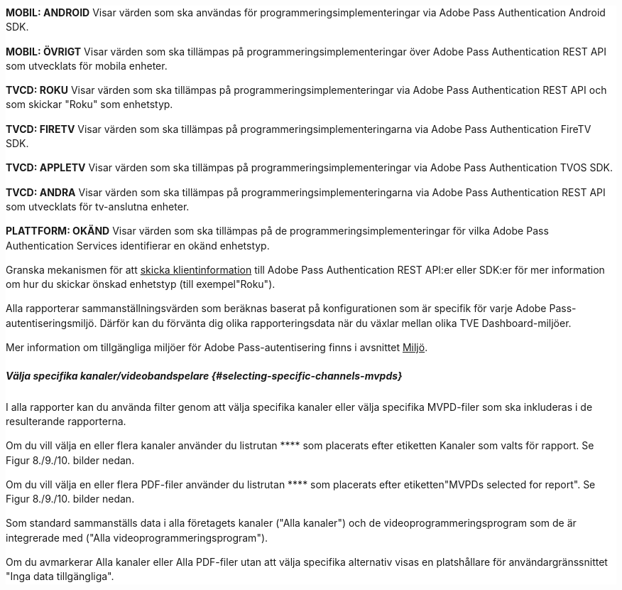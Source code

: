 **MOBIL: ANDROID**
Visar värden som ska användas för programmeringsimplementeringar via Adobe Pass Authentication Android SDK.

**MOBIL: ÖVRIGT**
Visar värden som ska tillämpas på programmeringsimplementeringar över Adobe Pass Authentication REST API som utvecklats för mobila enheter.

**TVCD: ROKU**
Visar värden som ska tillämpas på programmeringsimplementeringar via Adobe Pass Authentication REST API och som skickar &quot;Roku&quot; som enhetstyp.

**TVCD: FIRETV**
Visar värden som ska tillämpas på programmeringsimplementeringarna via Adobe Pass Authentication FireTV SDK.

**TVCD: APPLETV**
Visar värden som ska tillämpas på programmeringsimplementeringar via Adobe Pass Authentication TVOS SDK.

**TVCD: ANDRA**
Visar värden som ska tillämpas på programmeringsimplementeringarna via Adobe Pass Authentication REST API som utvecklats för tv-anslutna enheter.

**PLATTFORM: OKÄND**
Visar värden som ska tillämpas på de programmeringsimplementeringar för vilka Adobe Pass Authentication Services identifierar en okänd enhetstyp.

Granska mekanismen för att [skicka klientinformation](/help/authentication/integration-guide-programmers/passing-client-information-device-connection-and-application.md) till Adobe Pass Authentication REST API:er eller SDK:er för mer information om hur du skickar önskad enhetstyp (till exempel&quot;Roku&quot;).

Alla rapporterar sammanställningsvärden som beräknas baserat på konfigurationen som är specifik för varje Adobe Pass-autentiseringsmiljö. Därför kan du förvänta dig olika rapporteringsdata när du växlar mellan olika TVE Dashboard-miljöer.

Mer information om tillgängliga miljöer för Adobe Pass-autentisering finns i avsnittet [Miljö](#authn-environments).


##### Välja specifika kanaler/videobandspelare {#selecting-specific-channels-mvpds}

I alla rapporter kan du använda filter genom att välja specifika kanaler eller välja specifika MVPD-filer som ska inkluderas i de resulterande rapporterna.

Om du vill välja en eller flera kanaler använder du listrutan **** som placerats efter etiketten Kanaler som valts för rapport. Se Figur 8./9./10. bilder nedan.

Om du vill välja en eller flera PDF-filer använder du listrutan **** som placerats efter etiketten&quot;MVPDs selected for report&quot;. Se Figur 8./9./10. bilder nedan.

Som standard sammanställs data i alla företagets kanaler (&quot;Alla kanaler&quot;) och de videoprogrammeringsprogram som de är integrerade med (&quot;Alla videoprogrammeringsprogram&quot;).

Om du avmarkerar Alla kanaler eller Alla PDF-filer utan att välja specifika alternativ visas en platshållare för användargränssnittet &quot;Inga data tillgängliga&quot;.
